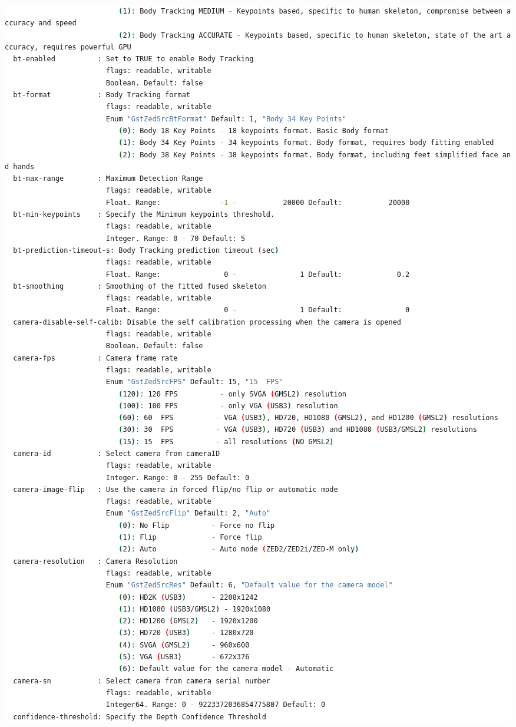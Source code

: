 ```bash
                           (1): Body Tracking MEDIUM - Keypoints based, specific to human skeleton, compromise between accuracy and speed
                           (2): Body Tracking ACCURATE - Keypoints based, specific to human skeleton, state of the art accuracy, requires powerful GPU
  bt-enabled          : Set to TRUE to enable Body Tracking
                        flags: readable, writable
                        Boolean. Default: false
  bt-format           : Body Tracking format
                        flags: readable, writable
                        Enum "GstZedSrcBtFormat" Default: 1, "Body 34 Key Points"
                           (0): Body 18 Key Points - 18 keypoints format. Basic Body format
                           (1): Body 34 Key Points - 34 keypoints format. Body format, requires body fitting enabled
                           (2): Body 38 Key Points - 38 keypoints format. Body format, including feet simplified face and hands
  bt-max-range        : Maximum Detection Range
                        flags: readable, writable
                        Float. Range:              -1 -           20000 Default:           20000 
  bt-min-keypoints    : Specify the Minimum keypoints threshold.
                        flags: readable, writable
                        Integer. Range: 0 - 70 Default: 5 
  bt-prediction-timeout-s: Body Tracking prediction timeout (sec)
                        flags: readable, writable
                        Float. Range:               0 -               1 Default:             0.2 
  bt-smoothing        : Smoothing of the fitted fused skeleton
                        flags: readable, writable
                        Float. Range:               0 -               1 Default:               0 
  camera-disable-self-calib: Disable the self calibration processing when the camera is opened
                        flags: readable, writable
                        Boolean. Default: false
  camera-fps          : Camera frame rate
                        flags: readable, writable
                        Enum "GstZedSrcFPS" Default: 15, "15  FPS"
                           (120): 120 FPS          - only SVGA (GMSL2) resolution
                           (100): 100 FPS          - only VGA (USB3) resolution
                           (60): 60  FPS          - VGA (USB3), HD720, HD1080 (GMSL2), and HD1200 (GMSL2) resolutions
                           (30): 30  FPS          - VGA (USB3), HD720 (USB3) and HD1080 (USB3/GMSL2) resolutions
                           (15): 15  FPS          - all resolutions (NO GMSL2)
  camera-id           : Select camera from cameraID
                        flags: readable, writable
                        Integer. Range: 0 - 255 Default: 0 
  camera-image-flip   : Use the camera in forced flip/no flip or automatic mode
                        flags: readable, writable
                        Enum "GstZedSrcFlip" Default: 2, "Auto"
                           (0): No Flip          - Force no flip
                           (1): Flip             - Force flip
                           (2): Auto             - Auto mode (ZED2/ZED2i/ZED-M only)
  camera-resolution   : Camera Resolution
                        flags: readable, writable
                        Enum "GstZedSrcRes" Default: 6, "Default value for the camera model"
                           (0): HD2K (USB3)      - 2208x1242
                           (1): HD1080 (USB3/GMSL2) - 1920x1080
                           (2): HD1200 (GMSL2)   - 1920x1200
                           (3): HD720 (USB3)     - 1280x720
                           (4): SVGA (GMSL2)     - 960x600
                           (5): VGA (USB3)       - 672x376
                           (6): Default value for the camera model - Automatic
  camera-sn           : Select camera from camera serial number
                        flags: readable, writable
                        Integer64. Range: 0 - 9223372036854775807 Default: 0 
  confidence-threshold: Specify the Depth Confidence Threshold
```